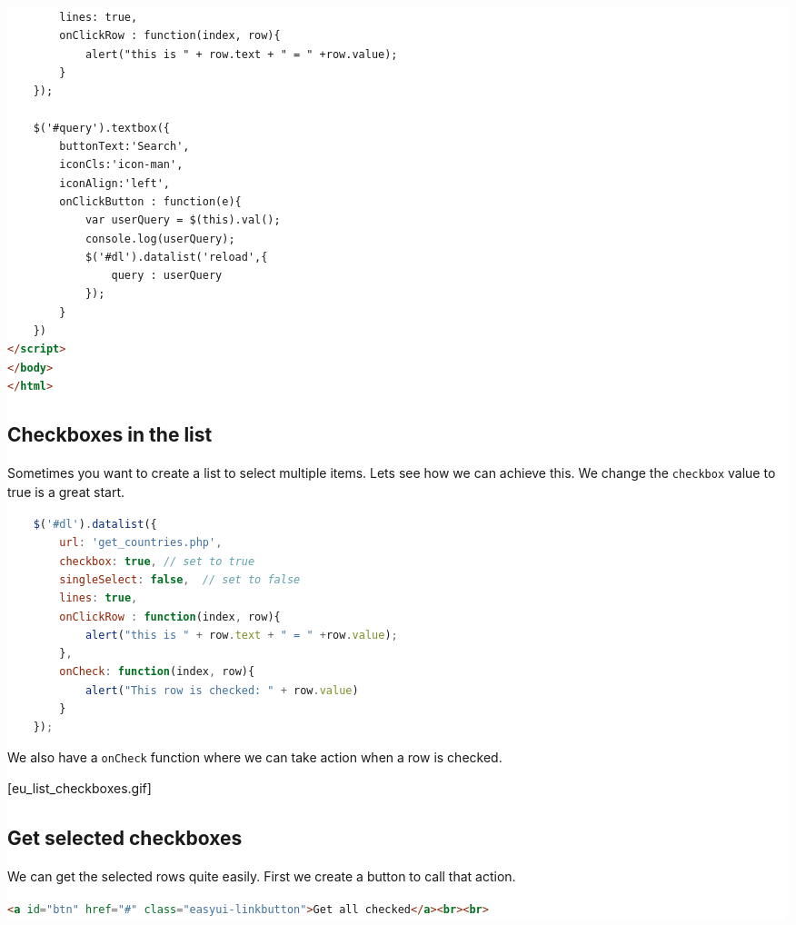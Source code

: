 ```html
        lines: true,
        onClickRow : function(index, row){
            alert("this is " + row.text + " = " +row.value);
        }
    });

    $('#query').textbox({
        buttonText:'Search',
        iconCls:'icon-man',
        iconAlign:'left',
        onClickButton : function(e){
            var userQuery = $(this).val();
            console.log(userQuery);
            $('#dl').datalist('reload',{
                query : userQuery
            });
        }
    })
</script>
</body>
</html>
```

## Checkboxes in the list

Sometimes you want to create a list to select multiple items. Lets see how we can achieve this.
We change the `checkbox` value to true is a great start.

```javascript
    $('#dl').datalist({
        url: 'get_countries.php',
        checkbox: true, // set to true
        singleSelect: false,  // set to false
        lines: true,
        onClickRow : function(index, row){
            alert("this is " + row.text + " = " +row.value);
        },
        onCheck: function(index, row){
            alert("This row is checked: " + row.value)
        }
    });
```

We also have a `onCheck` function where we can take action when a row is checked.

[eu_list_checkboxes.gif]

## Get selected checkboxes

We can get the selected rows quite easily. First we create a button to call that action.

```html
<a id="btn" href="#" class="easyui-linkbutton">Get all checked</a><br><br>
```
